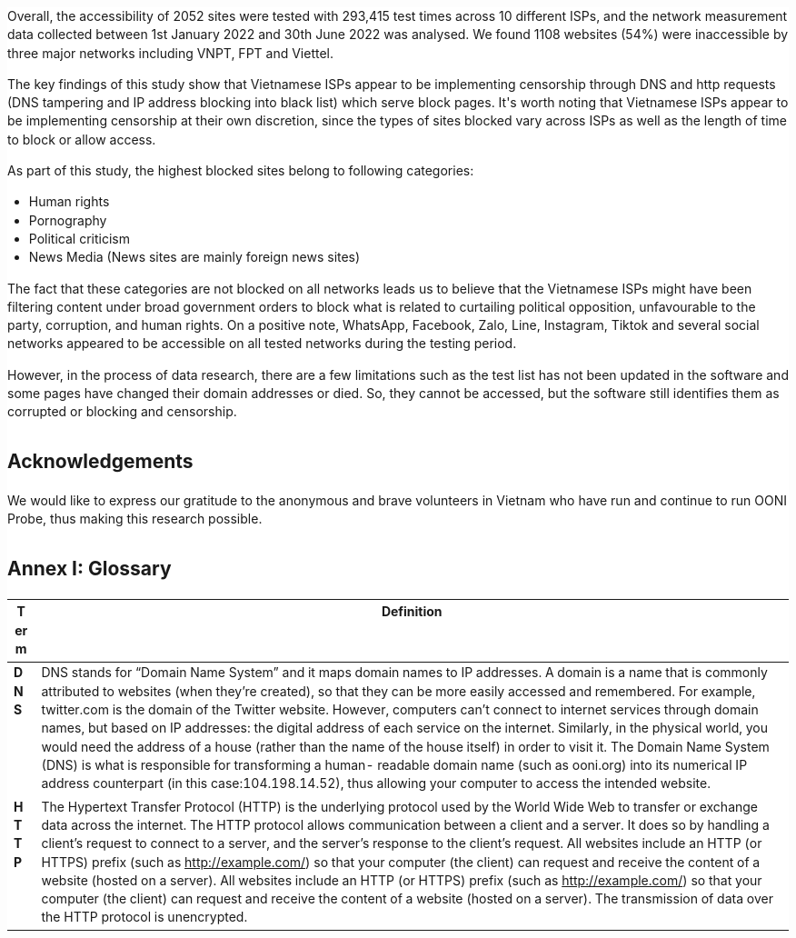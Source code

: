Overall, the accessibility of 2052 sites were tested with 293,415 test times across 10 different ISPs, and the network measurement data collected between 1st January 2022 and 30th June 2022 was analysed. We found 1108 websites (54%) were inaccessible by three major networks including VNPT, FPT and Viettel.  

The key findings of this study show that Vietnamese ISPs appear to be implementing censorship through DNS and http requests (DNS tampering and IP address blocking into black list) which serve block pages. It's worth noting that Vietnamese ISPs appear to be implementing censorship at their own discretion, since the types of sites blocked vary across ISPs as well as the length of time to block or allow access.

As part of this study, the highest blocked sites belong to following categories:

* Human rights
* Pornography
* Political criticism
* News Media (News sites are mainly foreign news sites)

The fact that these categories are not blocked on all networks leads us to believe that the Vietnamese ISPs might have been filtering content under broad government orders to block what is related to curtailing political opposition, unfavourable to the party, corruption, and human rights. On a positive note, WhatsApp, Facebook, Zalo, Line, Instagram, Tiktok and several social networks appeared to be accessible on all tested networks during the testing period.

However, in the process of data research, there are a few limitations such as the test list has not been updated in the software and some pages have changed their domain addresses or died. So, they cannot be accessed, but the software still identifies them as corrupted or blocking and censorship.


## Acknowledgements

We would like to express our gratitude to the anonymous and brave volunteers in Vietnam who have run and continue to run OONI Probe, thus making this research possible.




## Annex I: Glossary


| **Term**         | Definition                                                                                                                                                                                                                                                                                                                                                                                                                                                                                                                                                                                                                                                                                                                                                                                                                                               |
|------------------|----------------------------------------------------------------------------------------------------------------------------------------------------------------------------------------------------------------------------------------------------------------------------------------------------------------------------------------------------------------------------------------------------------------------------------------------------------------------------------------------------------------------------------------------------------------------------------------------------------------------------------------------------------------------------------------------------------------------------------------------------------------------------------------------------------------------------------------------------------|
| **DNS**          | DNS stands for “Domain Name System” and it maps domain names to IP addresses. A domain is a name that is commonly attributed to websites (when they’re created), so that they can be more easily accessed and remembered. For example, twitter.com is the domain of the Twitter website. However, computers can’t connect to internet services through domain names, but based on IP addresses: the digital address of each service on the internet. Similarly, in the physical world, you would need the address of a house (rather than the name of the house itself) in order to visit it. The Domain Name System (DNS) is what is responsible for transforming a human- readable domain name (such as ooni.org) into its numerical IP address counterpart (in this case:104.198.14.52), thus allowing your computer to access the intended website.  |
| **HTTP**         | The Hypertext Transfer Protocol (HTTP) is the underlying protocol used by the World Wide Web to transfer or exchange data across the internet. The HTTP protocol allows communication between a client and a server. It does so by handling a client’s request to connect to a server, and the server’s response to the client’s request. All websites include an HTTP (or HTTPS) prefix (such as http://example.com/) so that your computer (the client) can request and receive the content of a website (hosted on a server). All websites include an HTTP (or HTTPS) prefix (such as http://example.com/) so that your computer (the client) can request and receive the content of a website (hosted on a server). The transmission of data over the HTTP protocol is unencrypted.                                                                  |